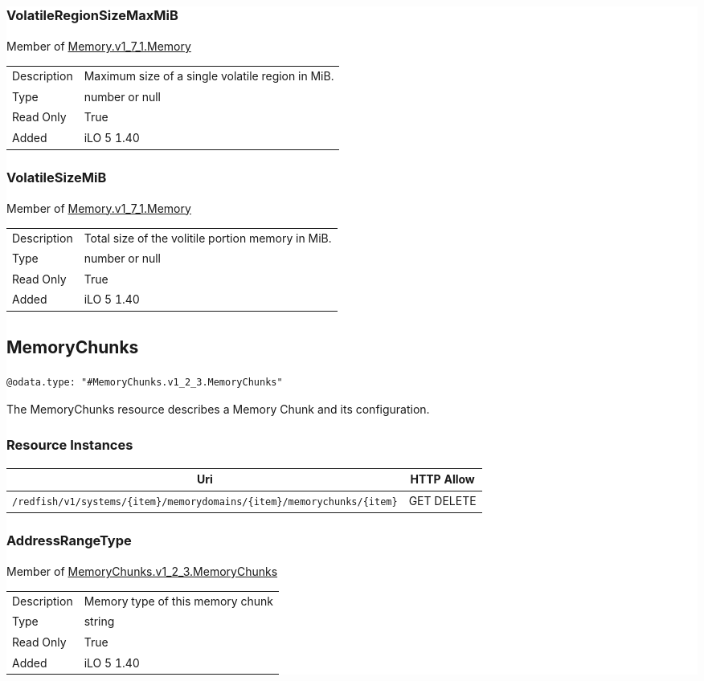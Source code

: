 ### VolatileRegionSizeMaxMiB

Member of [Memory.v1\_7\_1.Memory](#memory)

| | |
|---|---|
|Description|Maximum size of a single volatile region in MiB.|
|Type|number or null|
|Read Only|True|
|Added|iLO 5 1.40|

### VolatileSizeMiB

Member of [Memory.v1\_7\_1.Memory](#memory)

| | |
|---|---|
|Description|Total size of the volitile portion memory in MiB.|
|Type|number or null|
|Read Only|True|
|Added|iLO 5 1.40|


## MemoryChunks

`@odata.type: "#MemoryChunks.v1_2_3.MemoryChunks"`

The MemoryChunks resource describes a Memory Chunk and its configuration.

### Resource Instances

|Uri|HTTP Allow|
|---|---|
|`/redfish/v1/systems/{item}/memorydomains/{item}/memorychunks/{item}`|GET DELETE |

### AddressRangeType

Member of [MemoryChunks.v1\_2\_3.MemoryChunks](#memorychunks)

| | |
|---|---|
|Description|Memory type of this memory chunk|
|Type|string|
|Read Only|True|
|Added|iLO 5 1.40|
